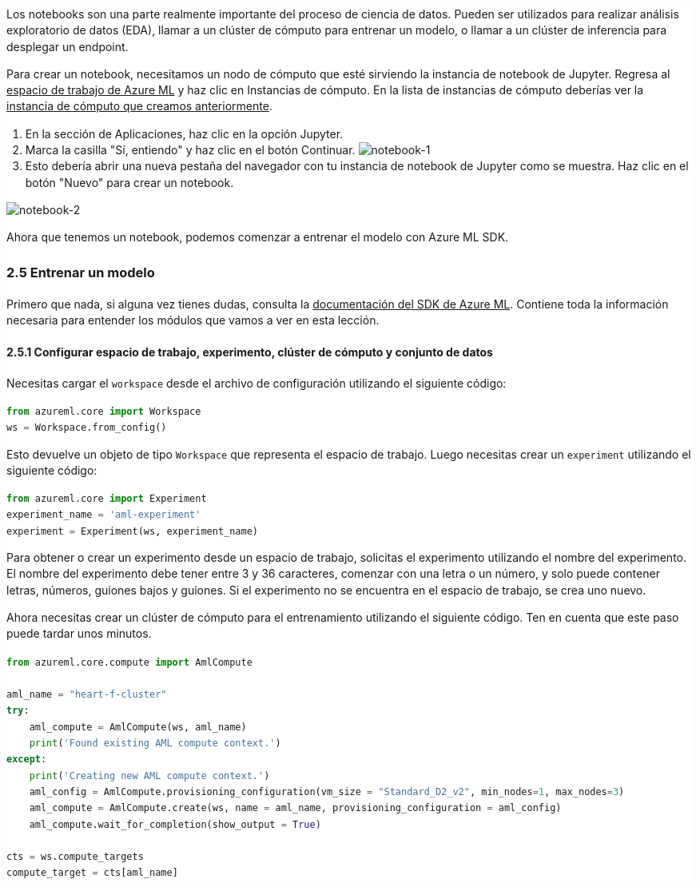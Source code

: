 Los notebooks son una parte realmente importante del proceso de ciencia de datos. Pueden ser utilizados para realizar análisis exploratorio de datos (EDA), llamar a un clúster de cómputo para entrenar un modelo, o llamar a un clúster de inferencia para desplegar un endpoint. 

Para crear un notebook, necesitamos un nodo de cómputo que esté sirviendo la instancia de notebook de Jupyter. Regresa al [espacio de trabajo de Azure ML](https://ml.azure.com/) y haz clic en Instancias de cómputo. En la lista de instancias de cómputo deberías ver la [instancia de cómputo que creamos anteriormente](../../../../5-Data-Science-In-Cloud/19-Azure). 

1. En la sección de Aplicaciones, haz clic en la opción Jupyter. 
2. Marca la casilla "Sí, entiendo" y haz clic en el botón Continuar.
![notebook-1](../../../../5-Data-Science-In-Cloud/19-Azure/images/notebook-1.PNG)
3. Esto debería abrir una nueva pestaña del navegador con tu instancia de notebook de Jupyter como se muestra. Haz clic en el botón "Nuevo" para crear un notebook.

![notebook-2](../../../../5-Data-Science-In-Cloud/19-Azure/images/notebook-2.PNG)

Ahora que tenemos un notebook, podemos comenzar a entrenar el modelo con Azure ML SDK.

### 2.5 Entrenar un modelo

Primero que nada, si alguna vez tienes dudas, consulta la [documentación del SDK de Azure ML](https://docs.microsoft.com/python/api/overview/azure/ml?WT.mc_id=academic-77958-bethanycheum&ocid=AID3041109). Contiene toda la información necesaria para entender los módulos que vamos a ver en esta lección.

#### 2.5.1 Configurar espacio de trabajo, experimento, clúster de cómputo y conjunto de datos

Necesitas cargar el `workspace` desde el archivo de configuración utilizando el siguiente código:

```python
from azureml.core import Workspace
ws = Workspace.from_config()
```

Esto devuelve un objeto de tipo `Workspace` que representa el espacio de trabajo. Luego necesitas crear un `experiment` utilizando el siguiente código:

```python
from azureml.core import Experiment
experiment_name = 'aml-experiment'
experiment = Experiment(ws, experiment_name)
```
Para obtener o crear un experimento desde un espacio de trabajo, solicitas el experimento utilizando el nombre del experimento. El nombre del experimento debe tener entre 3 y 36 caracteres, comenzar con una letra o un número, y solo puede contener letras, números, guiones bajos y guiones. Si el experimento no se encuentra en el espacio de trabajo, se crea uno nuevo.

Ahora necesitas crear un clúster de cómputo para el entrenamiento utilizando el siguiente código. Ten en cuenta que este paso puede tardar unos minutos. 

```python
from azureml.core.compute import AmlCompute

aml_name = "heart-f-cluster"
try:
    aml_compute = AmlCompute(ws, aml_name)
    print('Found existing AML compute context.')
except:
    print('Creating new AML compute context.')
    aml_config = AmlCompute.provisioning_configuration(vm_size = "Standard_D2_v2", min_nodes=1, max_nodes=3)
    aml_compute = AmlCompute.create(ws, name = aml_name, provisioning_configuration = aml_config)
    aml_compute.wait_for_completion(show_output = True)

cts = ws.compute_targets
compute_target = cts[aml_name]
```